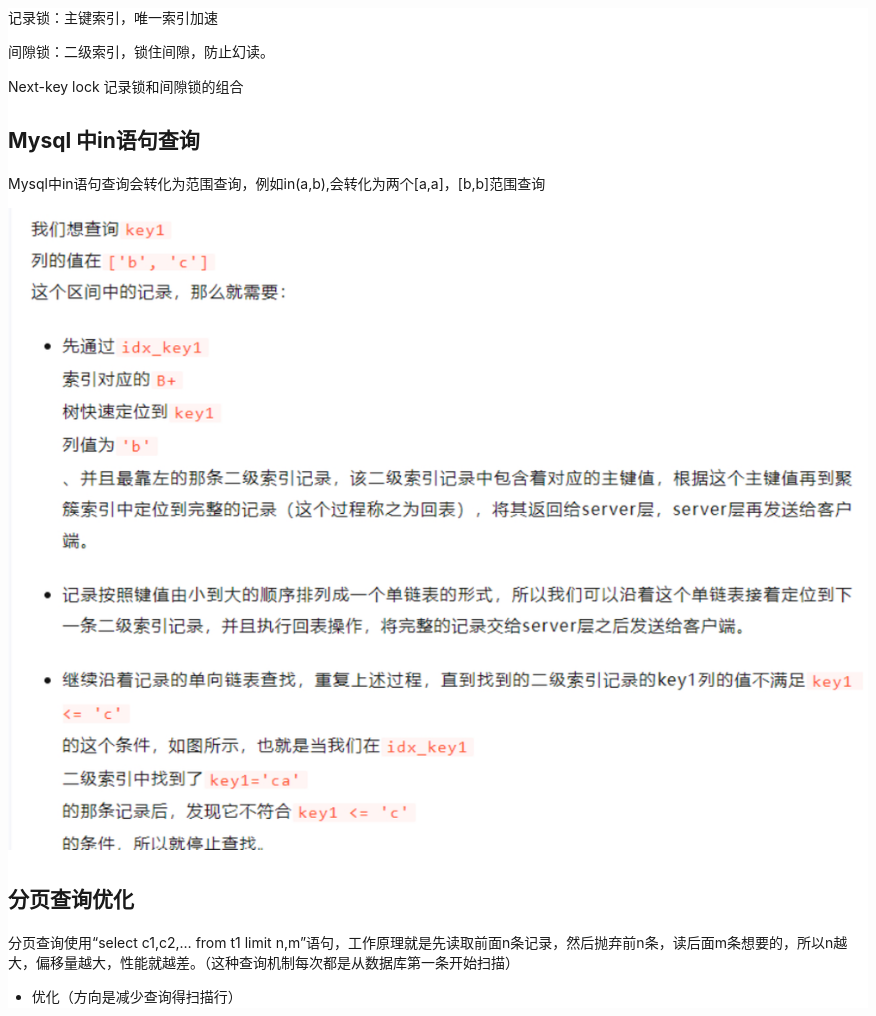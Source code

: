 记录锁：主键索引，唯一索引加速

间隙锁：二级索引，锁住间隙，防止幻读。

Next-key lock 记录锁和间隙锁的组合



## Mysql 中in语句查询

Mysql中in语句查询会转化为范围查询，例如in(a,b),会转化为两个[a,a]，[b,b]范围查询

![image-20230406225300194](./img/面试/image-20230406225300194.png)

## 分页查询优化

分页查询使用“select c1,c2,… from t1 limit n,m”语句，工作原理就是先读取前面n条记录，然后抛弃前n条，读后面m条想要的，所以n越大，偏移量越大，性能就越差。（这种查询机制每次都是从数据库第一条开始扫描）

- 优化（方向是减少查询得扫描行）
